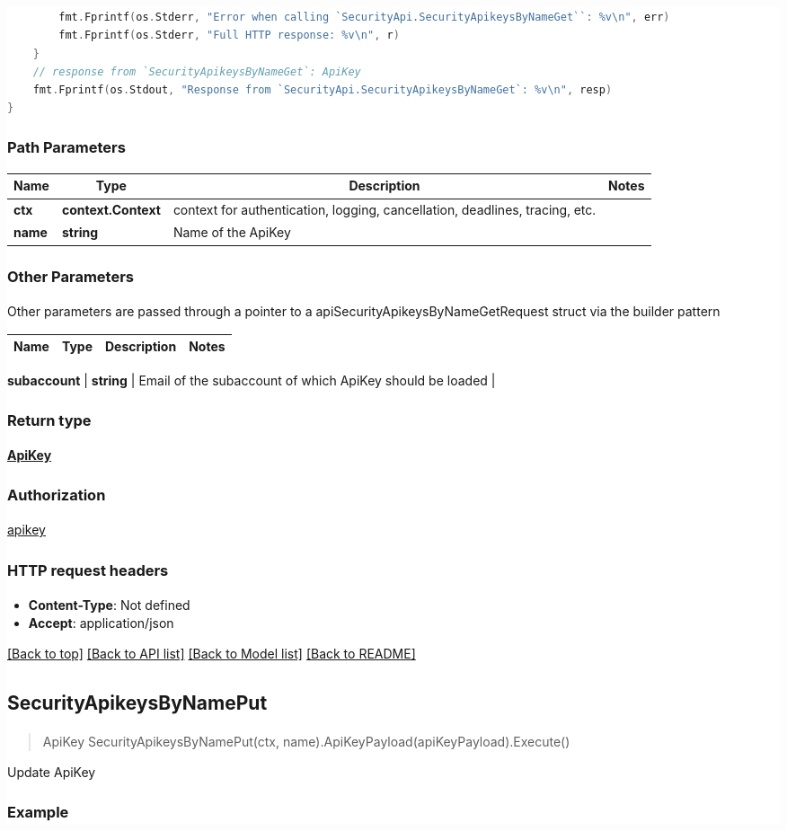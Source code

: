 ```go
        fmt.Fprintf(os.Stderr, "Error when calling `SecurityApi.SecurityApikeysByNameGet``: %v\n", err)
        fmt.Fprintf(os.Stderr, "Full HTTP response: %v\n", r)
    }
    // response from `SecurityApikeysByNameGet`: ApiKey
    fmt.Fprintf(os.Stdout, "Response from `SecurityApi.SecurityApikeysByNameGet`: %v\n", resp)
}
```

### Path Parameters


Name | Type | Description  | Notes
------------- | ------------- | ------------- | -------------
**ctx** | **context.Context** | context for authentication, logging, cancellation, deadlines, tracing, etc.
**name** | **string** | Name of the ApiKey | 

### Other Parameters

Other parameters are passed through a pointer to a apiSecurityApikeysByNameGetRequest struct via the builder pattern


Name | Type | Description  | Notes
------------- | ------------- | ------------- | -------------

 **subaccount** | **string** | Email of the subaccount of which ApiKey should be loaded | 

### Return type

[**ApiKey**](ApiKey.md)

### Authorization

[apikey](../README.md#apikey)

### HTTP request headers

- **Content-Type**: Not defined
- **Accept**: application/json

[[Back to top]](#) [[Back to API list]](../README.md#documentation-for-api-endpoints)
[[Back to Model list]](../README.md#documentation-for-models)
[[Back to README]](../README.md)


## SecurityApikeysByNamePut

> ApiKey SecurityApikeysByNamePut(ctx, name).ApiKeyPayload(apiKeyPayload).Execute()

Update ApiKey



### Example

